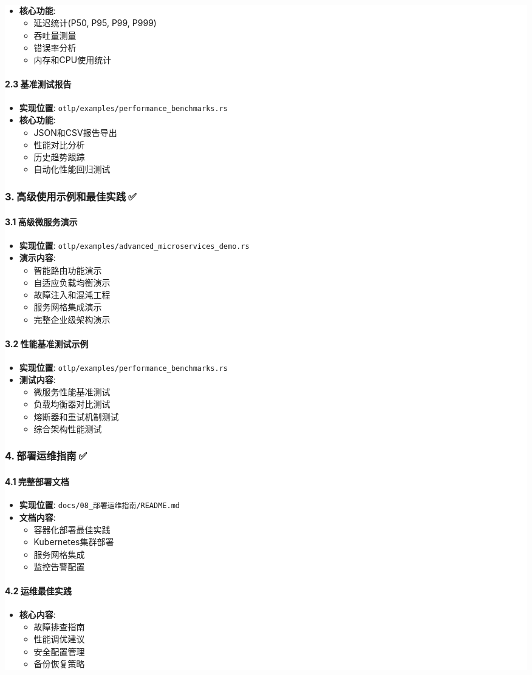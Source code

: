 - **核心功能**:
  - 延迟统计(P50, P95, P99, P999)
  - 吞吐量测量
  - 错误率分析
  - 内存和CPU使用统计

#### 2.3 基准测试报告

- **实现位置**: `otlp/examples/performance_benchmarks.rs`
- **核心功能**:
  - JSON和CSV报告导出
  - 性能对比分析
  - 历史趋势跟踪
  - 自动化性能回归测试

### 3. 高级使用示例和最佳实践 ✅

#### 3.1 高级微服务演示

- **实现位置**: `otlp/examples/advanced_microservices_demo.rs`
- **演示内容**:
  - 智能路由功能演示
  - 自适应负载均衡演示
  - 故障注入和混沌工程
  - 服务网格集成演示
  - 完整企业级架构演示

#### 3.2 性能基准测试示例

- **实现位置**: `otlp/examples/performance_benchmarks.rs`
- **测试内容**:
  - 微服务性能基准测试
  - 负载均衡器对比测试
  - 熔断器和重试机制测试
  - 综合架构性能测试

### 4. 部署运维指南 ✅

#### 4.1 完整部署文档

- **实现位置**: `docs/08_部署运维指南/README.md`
- **文档内容**:
  - 容器化部署最佳实践
  - Kubernetes集群部署
  - 服务网格集成
  - 监控告警配置

#### 4.2 运维最佳实践

- **核心内容**:
  - 故障排查指南
  - 性能调优建议
  - 安全配置管理
  - 备份恢复策略

